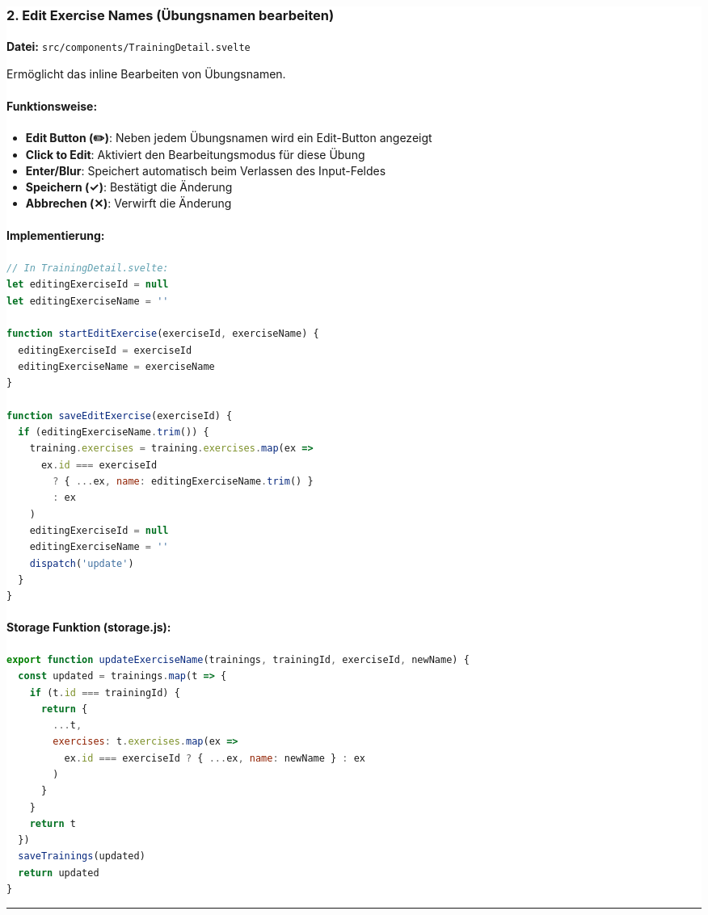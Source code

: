 ### 2. Edit Exercise Names (Übungsnamen bearbeiten)
**Datei:** `src/components/TrainingDetail.svelte`

Ermöglicht das inline Bearbeiten von Übungsnamen.

#### Funktionsweise:
- **Edit Button (✏️)**: Neben jedem Übungsnamen wird ein Edit-Button angezeigt
- **Click to Edit**: Aktiviert den Bearbeitungsmodus für diese Übung
- **Enter/Blur**: Speichert automatisch beim Verlassen des Input-Feldes
- **Speichern (✓)**: Bestätigt die Änderung
- **Abbrechen (✕)**: Verwirft die Änderung

#### Implementierung:
```javascript
// In TrainingDetail.svelte:
let editingExerciseId = null
let editingExerciseName = ''

function startEditExercise(exerciseId, exerciseName) {
  editingExerciseId = exerciseId
  editingExerciseName = exerciseName
}

function saveEditExercise(exerciseId) {
  if (editingExerciseName.trim()) {
    training.exercises = training.exercises.map(ex =>
      ex.id === exerciseId
        ? { ...ex, name: editingExerciseName.trim() }
        : ex
    )
    editingExerciseId = null
    editingExerciseName = ''
    dispatch('update')
  }
}
```

#### Storage Funktion (storage.js):
```javascript
export function updateExerciseName(trainings, trainingId, exerciseId, newName) {
  const updated = trainings.map(t => {
    if (t.id === trainingId) {
      return {
        ...t,
        exercises: t.exercises.map(ex =>
          ex.id === exerciseId ? { ...ex, name: newName } : ex
        )
      }
    }
    return t
  })
  saveTrainings(updated)
  return updated
}
```

---